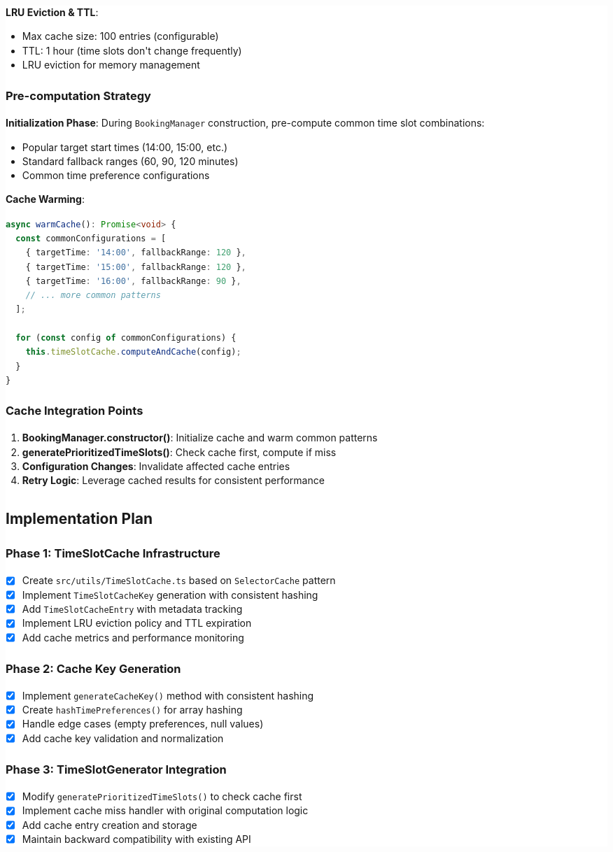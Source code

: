 **LRU Eviction & TTL**: 
- Max cache size: 100 entries (configurable)
- TTL: 1 hour (time slots don't change frequently)
- LRU eviction for memory management

### Pre-computation Strategy

**Initialization Phase**: 
During `BookingManager` construction, pre-compute common time slot combinations:
- Popular target start times (14:00, 15:00, etc.)
- Standard fallback ranges (60, 90, 120 minutes)
- Common time preference configurations

**Cache Warming**:
```typescript
async warmCache(): Promise<void> {
  const commonConfigurations = [
    { targetTime: '14:00', fallbackRange: 120 },
    { targetTime: '15:00', fallbackRange: 120 },
    { targetTime: '16:00', fallbackRange: 90 },
    // ... more common patterns
  ];
  
  for (const config of commonConfigurations) {
    this.timeSlotCache.computeAndCache(config);
  }
}
```

### Cache Integration Points

1. **BookingManager.constructor()**: Initialize cache and warm common patterns
2. **generatePrioritizedTimeSlots()**: Check cache first, compute if miss
3. **Configuration Changes**: Invalidate affected cache entries
4. **Retry Logic**: Leverage cached results for consistent performance

## Implementation Plan

### Phase 1: TimeSlotCache Infrastructure
- [x] Create `src/utils/TimeSlotCache.ts` based on `SelectorCache` pattern
- [x] Implement `TimeSlotCacheKey` generation with consistent hashing
- [x] Add `TimeSlotCacheEntry` with metadata tracking
- [x] Implement LRU eviction policy and TTL expiration
- [x] Add cache metrics and performance monitoring

### Phase 2: Cache Key Generation
- [x] Implement `generateCacheKey()` method with consistent hashing
- [x] Create `hashTimePreferences()` for array hashing
- [x] Handle edge cases (empty preferences, null values)
- [x] Add cache key validation and normalization

### Phase 3: TimeSlotGenerator Integration
- [x] Modify `generatePrioritizedTimeSlots()` to check cache first
- [x] Implement cache miss handler with original computation logic
- [x] Add cache entry creation and storage
- [x] Maintain backward compatibility with existing API
